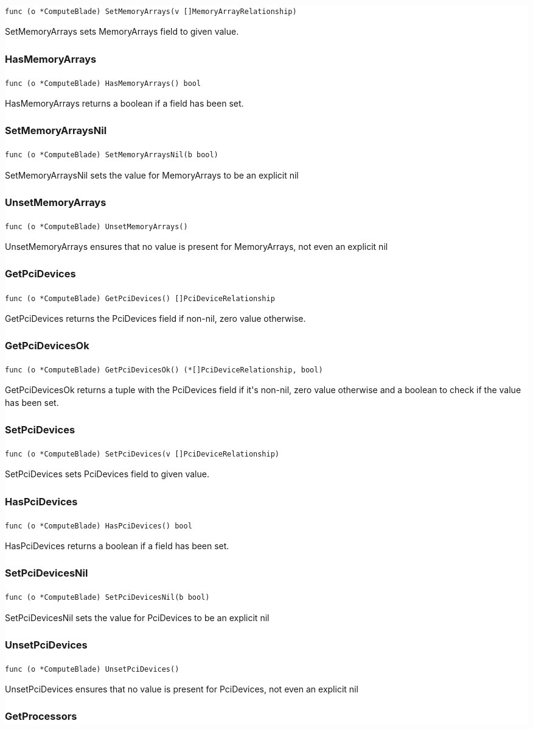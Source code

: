 `func (o *ComputeBlade) SetMemoryArrays(v []MemoryArrayRelationship)`

SetMemoryArrays sets MemoryArrays field to given value.

### HasMemoryArrays

`func (o *ComputeBlade) HasMemoryArrays() bool`

HasMemoryArrays returns a boolean if a field has been set.

### SetMemoryArraysNil

`func (o *ComputeBlade) SetMemoryArraysNil(b bool)`

 SetMemoryArraysNil sets the value for MemoryArrays to be an explicit nil

### UnsetMemoryArrays
`func (o *ComputeBlade) UnsetMemoryArrays()`

UnsetMemoryArrays ensures that no value is present for MemoryArrays, not even an explicit nil
### GetPciDevices

`func (o *ComputeBlade) GetPciDevices() []PciDeviceRelationship`

GetPciDevices returns the PciDevices field if non-nil, zero value otherwise.

### GetPciDevicesOk

`func (o *ComputeBlade) GetPciDevicesOk() (*[]PciDeviceRelationship, bool)`

GetPciDevicesOk returns a tuple with the PciDevices field if it's non-nil, zero value otherwise
and a boolean to check if the value has been set.

### SetPciDevices

`func (o *ComputeBlade) SetPciDevices(v []PciDeviceRelationship)`

SetPciDevices sets PciDevices field to given value.

### HasPciDevices

`func (o *ComputeBlade) HasPciDevices() bool`

HasPciDevices returns a boolean if a field has been set.

### SetPciDevicesNil

`func (o *ComputeBlade) SetPciDevicesNil(b bool)`

 SetPciDevicesNil sets the value for PciDevices to be an explicit nil

### UnsetPciDevices
`func (o *ComputeBlade) UnsetPciDevices()`

UnsetPciDevices ensures that no value is present for PciDevices, not even an explicit nil
### GetProcessors
